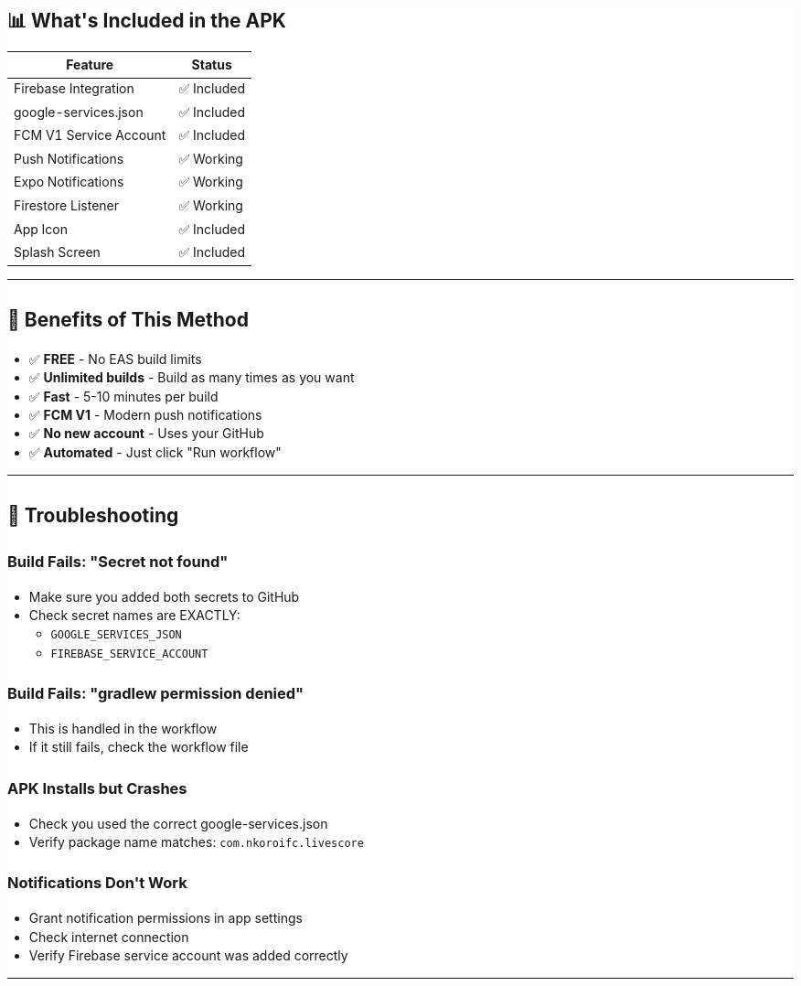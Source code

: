 
## 📊 What's Included in the APK

| Feature | Status |
|---------|--------|
| Firebase Integration | ✅ Included |
| google-services.json | ✅ Included |
| FCM V1 Service Account | ✅ Included |
| Push Notifications | ✅ Working |
| Expo Notifications | ✅ Working |
| Firestore Listener | ✅ Working |
| App Icon | ✅ Included |
| Splash Screen | ✅ Included |

---

## 🚀 Benefits of This Method

- ✅ **FREE** - No EAS build limits
- ✅ **Unlimited builds** - Build as many times as you want
- ✅ **Fast** - 5-10 minutes per build
- ✅ **FCM V1** - Modern push notifications
- ✅ **No new account** - Uses your GitHub
- ✅ **Automated** - Just click "Run workflow"

---

## 🔧 Troubleshooting

### Build Fails: "Secret not found"
- Make sure you added both secrets to GitHub
- Check secret names are EXACTLY:
  - `GOOGLE_SERVICES_JSON`
  - `FIREBASE_SERVICE_ACCOUNT`

### Build Fails: "gradlew permission denied"
- This is handled in the workflow
- If it still fails, check the workflow file

### APK Installs but Crashes
- Check you used the correct google-services.json
- Verify package name matches: `com.nkoroifc.livescore`

### Notifications Don't Work
- Grant notification permissions in app settings
- Check internet connection
- Verify Firebase service account was added correctly

---